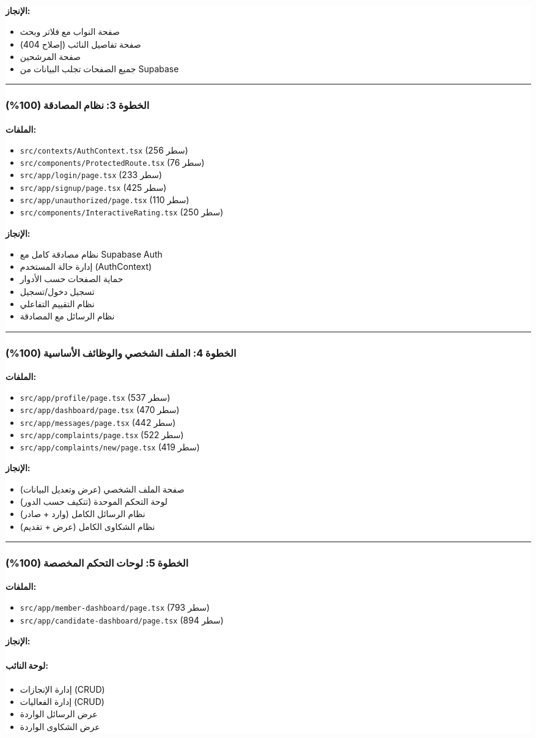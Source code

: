 **الإنجاز:**
- صفحة النواب مع فلاتر وبحث
- صفحة تفاصيل النائب (إصلاح 404)
- صفحة المرشحين
- جميع الصفحات تجلب البيانات من Supabase

---

### الخطوة 3: نظام المصادقة (100%)
**الملفات:**
- `src/contexts/AuthContext.tsx` (256 سطر)
- `src/components/ProtectedRoute.tsx` (76 سطر)
- `src/app/login/page.tsx` (233 سطر)
- `src/app/signup/page.tsx` (425 سطر)
- `src/app/unauthorized/page.tsx` (110 سطر)
- `src/components/InteractiveRating.tsx` (250 سطر)

**الإنجاز:**
- نظام مصادقة كامل مع Supabase Auth
- إدارة حالة المستخدم (AuthContext)
- حماية الصفحات حسب الأدوار
- تسجيل دخول/تسجيل
- نظام التقييم التفاعلي
- نظام الرسائل مع المصادقة

---

### الخطوة 4: الملف الشخصي والوظائف الأساسية (100%)
**الملفات:**
- `src/app/profile/page.tsx` (537 سطر)
- `src/app/dashboard/page.tsx` (470 سطر)
- `src/app/messages/page.tsx` (442 سطر)
- `src/app/complaints/page.tsx` (522 سطر)
- `src/app/complaints/new/page.tsx` (419 سطر)

**الإنجاز:**
- صفحة الملف الشخصي (عرض وتعديل البيانات)
- لوحة التحكم الموحدة (تتكيف حسب الدور)
- نظام الرسائل الكامل (وارد + صادر)
- نظام الشكاوى الكامل (عرض + تقديم)

---

### الخطوة 5: لوحات التحكم المخصصة (100%)
**الملفات:**
- `src/app/member-dashboard/page.tsx` (793 سطر)
- `src/app/candidate-dashboard/page.tsx` (894 سطر)

**الإنجاز:**

#### لوحة النائب:
- إدارة الإنجازات (CRUD)
- إدارة الفعاليات (CRUD)
- عرض الرسائل الواردة
- عرض الشكاوى الواردة
